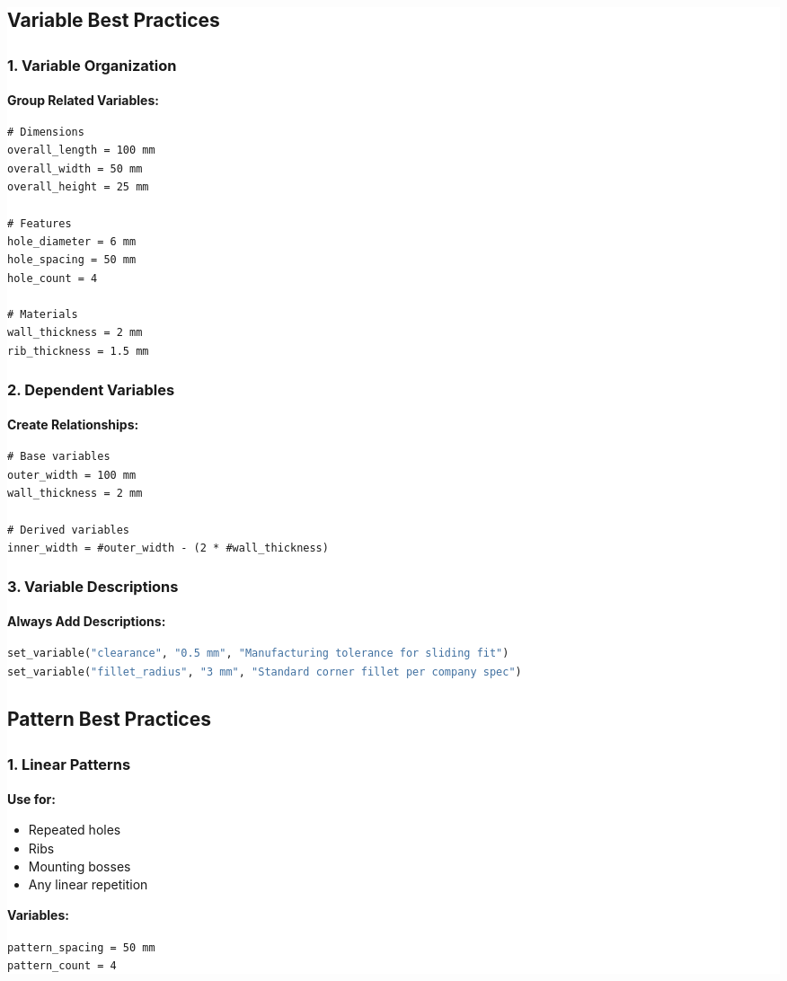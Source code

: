 ## Variable Best Practices

### 1. Variable Organization

**Group Related Variables:**
```
# Dimensions
overall_length = 100 mm
overall_width = 50 mm
overall_height = 25 mm

# Features
hole_diameter = 6 mm
hole_spacing = 50 mm
hole_count = 4

# Materials
wall_thickness = 2 mm
rib_thickness = 1.5 mm
```

### 2. Dependent Variables

**Create Relationships:**
```
# Base variables
outer_width = 100 mm
wall_thickness = 2 mm

# Derived variables
inner_width = #outer_width - (2 * #wall_thickness)
```

### 3. Variable Descriptions

**Always Add Descriptions:**
```python
set_variable("clearance", "0.5 mm", "Manufacturing tolerance for sliding fit")
set_variable("fillet_radius", "3 mm", "Standard corner fillet per company spec")
```

## Pattern Best Practices

### 1. Linear Patterns

**Use for:**
- Repeated holes
- Ribs
- Mounting bosses
- Any linear repetition

**Variables:**
```
pattern_spacing = 50 mm
pattern_count = 4
```

